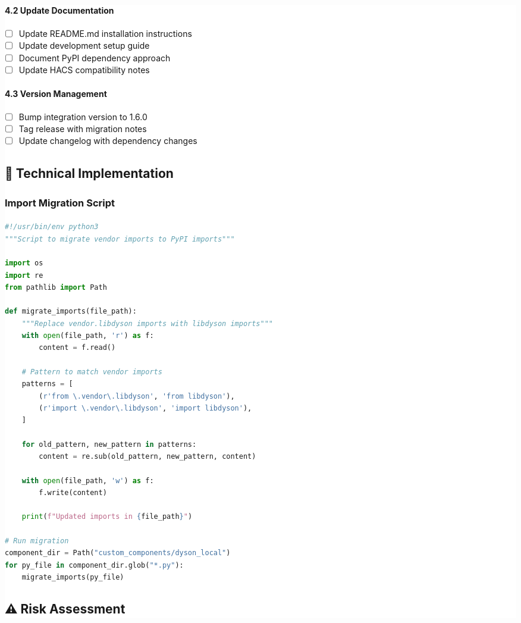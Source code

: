 #### **4.2 Update Documentation**

- [ ] Update README.md installation instructions
- [ ] Update development setup guide
- [ ] Document PyPI dependency approach
- [ ] Update HACS compatibility notes

#### **4.3 Version Management**

- [ ] Bump integration version to 1.6.0
- [ ] Tag release with migration notes
- [ ] Update changelog with dependency changes

## 🔧 **Technical Implementation**

### **Import Migration Script**

```python
#!/usr/bin/env python3
"""Script to migrate vendor imports to PyPI imports"""

import os
import re
from pathlib import Path

def migrate_imports(file_path):
    """Replace vendor.libdyson imports with libdyson imports"""
    with open(file_path, 'r') as f:
        content = f.read()

    # Pattern to match vendor imports
    patterns = [
        (r'from \.vendor\.libdyson', 'from libdyson'),
        (r'import \.vendor\.libdyson', 'import libdyson'),
    ]

    for old_pattern, new_pattern in patterns:
        content = re.sub(old_pattern, new_pattern, content)

    with open(file_path, 'w') as f:
        f.write(content)

    print(f"Updated imports in {file_path}")

# Run migration
component_dir = Path("custom_components/dyson_local")
for py_file in component_dir.glob("*.py"):
    migrate_imports(py_file)
```

## ⚠️ **Risk Assessment**
